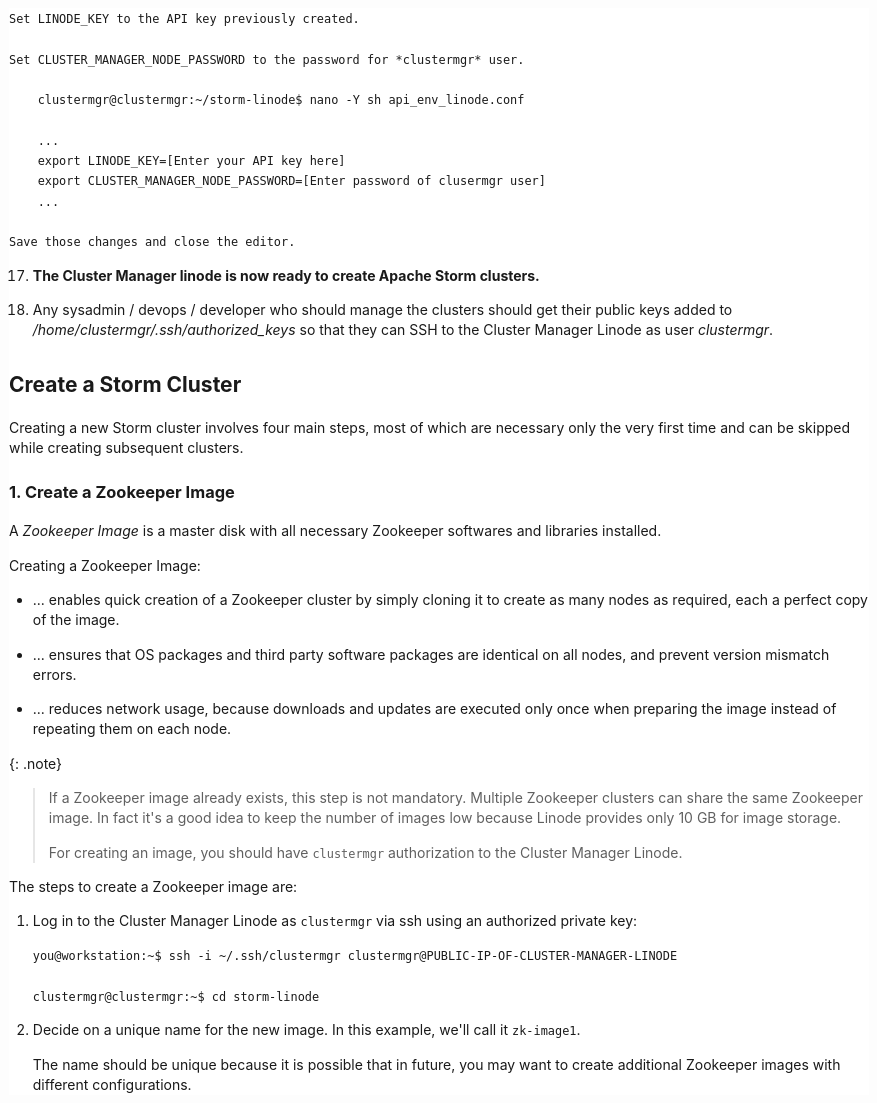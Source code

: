     Set LINODE_KEY to the API key previously created.
    
    Set CLUSTER_MANAGER_NODE_PASSWORD to the password for *clustermgr* user.

        clustermgr@clustermgr:~/storm-linode$ nano -Y sh api_env_linode.conf

        ...
        export LINODE_KEY=[Enter your API key here]
        export CLUSTER_MANAGER_NODE_PASSWORD=[Enter password of clusermgr user]
        ...
        
    Save those changes and close the editor.

17. **The Cluster Manager linode is now ready to create Apache Storm clusters.**

18. Any sysadmin / devops / developer who should manage the clusters should get their public keys added to */home/clustermgr/.ssh/authorized_keys* so that they can SSH to the Cluster Manager Linode as user *clustermgr*. 

## Create a Storm Cluster

Creating a new Storm cluster involves four main steps, most of which are necessary only the very first time and can be skipped while creating subsequent clusters.

### 1. Create a Zookeeper Image

A *Zookeeper Image* is a master disk with all necessary Zookeeper softwares and libraries installed. 

Creating a Zookeeper Image:

-   ... enables quick creation of a Zookeeper cluster by simply cloning it to create as many nodes as required, each a perfect copy of the image. 

-   ... ensures that OS packages and third party software packages are identical on all nodes, and prevent version mismatch errors.

-   ... reduces network usage, because downloads and updates are executed only once when preparing the image instead of repeating them on each node.

{: .note}
>If a Zookeeper image already exists, this step is not mandatory. Multiple Zookeeper clusters can share the same Zookeeper image. 
>In fact it's a good idea to keep the number of images low because Linode provides only 10 GB for image storage.
>
>For creating an image, you should have `clustermgr` authorization to the Cluster Manager Linode.

The steps to create a Zookeeper image are:

1.  Log in to the Cluster Manager Linode as `clustermgr` via ssh using an authorized private key:
        
        you@workstation:~$ ssh -i ~/.ssh/clustermgr clustermgr@PUBLIC-IP-OF-CLUSTER-MANAGER-LINODE
        
        clustermgr@clustermgr:~$ cd storm-linode

2.  Decide on a unique name for the new image. In this example, we'll call it `zk-image1`.

    The name should be unique because it is possible that in future, you may want to create additional Zookeeper images  with different configurations.
